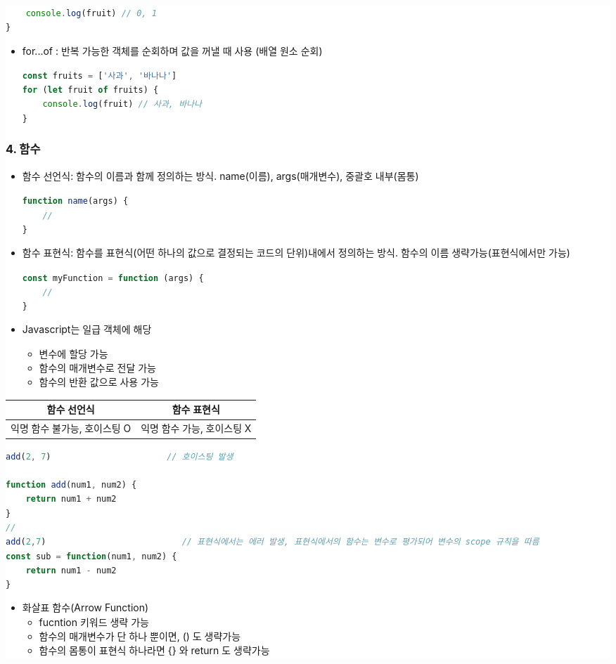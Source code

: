   ```js
      console.log(fruit) // 0, 1
  }
  ```

- for...of : 반복 가능한 객체를 순회하며 값을 꺼낼 때 사용 (배열 원소 순회)

  ```js
  const fruits = ['사과', '바나나']
  for (let fruit of fruits) {
      console.log(fruit) // 사과, 바나나
  }
  ```

  

### 4. 함수

- 함수 선언식: 함수의 이름과 함께 정의하는 방식. name(이름), args(매개변수), 중괄호 내부(몸통)

  ```js
  function name(args) {
      //
  }
  ```

- 함수 표현식: 함수를 표현식(어떤 하나의 값으로 결정되는 코드의 단위)내에서 정의하는 방식. 함수의 이름 생략가능(표현식에서만 가능)

  ```js
  const myFunction = function (args) {
      //
  }
  ```

- Javascript는 일급 객체에 해당

  - 변수에 할당 가능
  - 함수의 매개변수로 전달 가능
  - 함수의 반환 값으로 사용 가능

|         함수 선언식          |        함수 표현식         |
| :--------------------------: | :------------------------: |
| 익명 함수 불가능, 호이스팅 O | 익명 함수 가능, 호이스팅 X |

```js
add(2, 7)                       // 호이스팅 발생

function add(num1, num2) {
    return num1 + num2
}
//
add(2,7)                           // 표현식에서는 에러 발생, 표현식에서의 함수는 변수로 평가되어 변수의 scope 규칙을 따름
const sub = function(num1, num2) {
    return num1 - num2
}
```

- 화살표 함수(Arrow Function)
  - fucntion 키워드 생략 가능
  - 함수의 매개변수가 단 하나 뿐이면, () 도 생략가능
  - 함수의 몸통이 표현식 하나라면 {} 와 return 도 생략가능
